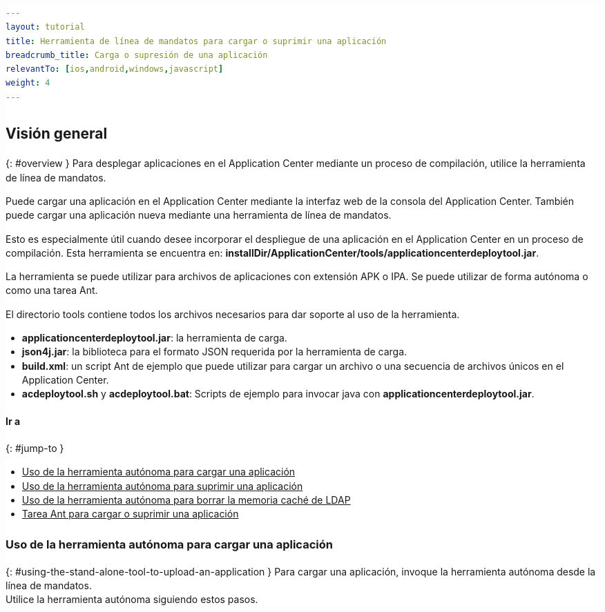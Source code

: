 ```yaml
---
layout: tutorial
title: Herramienta de línea de mandatos para cargar o suprimir una aplicación
breadcrumb_title: Carga o supresión de una aplicación
relevantTo: [ios,android,windows,javascript]
weight: 4
---
```


## Visión general
{: #overview }
Para desplegar aplicaciones en el Application Center mediante un proceso de compilación, utilice la herramienta de línea de mandatos.

Puede cargar una aplicación en el Application Center mediante la interfaz web de la consola del Application Center. También puede cargar una aplicación nueva mediante una herramienta de línea de mandatos.

Esto es especialmente útil cuando desee incorporar el despliegue de una aplicación en el Application Center en un proceso de compilación. Esta herramienta se encuentra en: **installDir/ApplicationCenter/tools/applicationcenterdeploytool.jar**.

La herramienta se puede utilizar para archivos de aplicaciones con extensión APK o IPA. Se puede utilizar de forma autónoma o como una tarea Ant.

El directorio tools contiene todos los archivos necesarios para dar soporte al uso de la herramienta.

* **applicationcenterdeploytool.jar**: la herramienta de carga.
* **json4j.jar**: la biblioteca para el formato JSON requerida por la herramienta de carga.
* **build.xml**: un script Ant de ejemplo que puede utilizar para cargar un archivo o una secuencia de archivos únicos en el Application Center.
* **acdeploytool.sh** y **acdeploytool.bat**: Scripts de ejemplo para invocar java con **applicationcenterdeploytool.jar**.

#### Ir a
{: #jump-to }
* [Uso de la herramienta autónoma para cargar una aplicación](#using-the-stand-alone-tool-to-upload-an-application)
* [Uso de la herramienta autónoma para suprimir una aplicación](#using-the-stand-alone-tool-to-delete-an-application)
* [Uso de la herramienta autónoma para borrar la memoria caché de LDAP](#using-the-stand-alone-tool-to-clear-the-ldap-cache)
* [Tarea Ant para cargar o suprimir una aplicación](#ant-task-for-uploading-or-deleting-an-application)

### Uso de la herramienta autónoma para cargar una aplicación
{: #using-the-stand-alone-tool-to-upload-an-application }
Para cargar una aplicación, invoque la herramienta autónoma desde la línea de mandatos.  
Utilice la herramienta autónoma siguiendo estos pasos.

